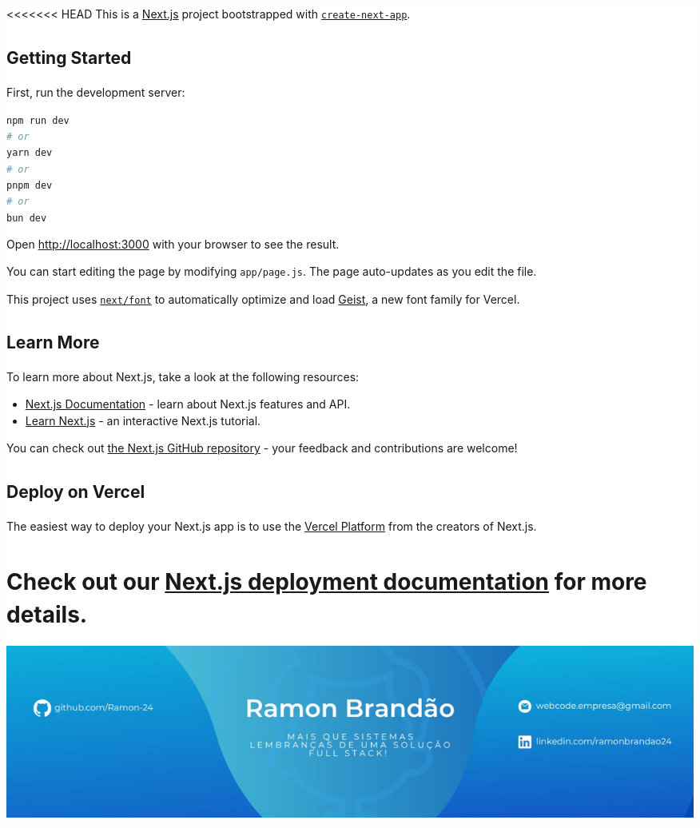 <<<<<<< HEAD
This is a [Next.js](https://nextjs.org) project bootstrapped with [`create-next-app`](https://github.com/vercel/next.js/tree/canary/packages/create-next-app).

## Getting Started

First, run the development server:

```bash
npm run dev
# or
yarn dev
# or
pnpm dev
# or
bun dev
```

Open [http://localhost:3000](http://localhost:3000) with your browser to see the result.

You can start editing the page by modifying `app/page.js`. The page auto-updates as you edit the file.

This project uses [`next/font`](https://nextjs.org/docs/app/building-your-application/optimizing/fonts) to automatically optimize and load [Geist](https://vercel.com/font), a new font family for Vercel.

## Learn More

To learn more about Next.js, take a look at the following resources:

- [Next.js Documentation](https://nextjs.org/docs) - learn about Next.js features and API.
- [Learn Next.js](https://nextjs.org/learn) - an interactive Next.js tutorial.

You can check out [the Next.js GitHub repository](https://github.com/vercel/next.js) - your feedback and contributions are welcome!

## Deploy on Vercel

The easiest way to deploy your Next.js app is to use the [Vercel Platform](https://vercel.com/new?utm_medium=default-template&filter=next.js&utm_source=create-next-app&utm_campaign=create-next-app-readme) from the creators of Next.js.

Check out our [Next.js deployment documentation](https://nextjs.org/docs/app/building-your-application/deploying) for more details.
=======

<p align="center">
  <img src="Banner.jpeg" alt="Banner do Portfólio Ramon Brandão" width="100%" />
</p>
